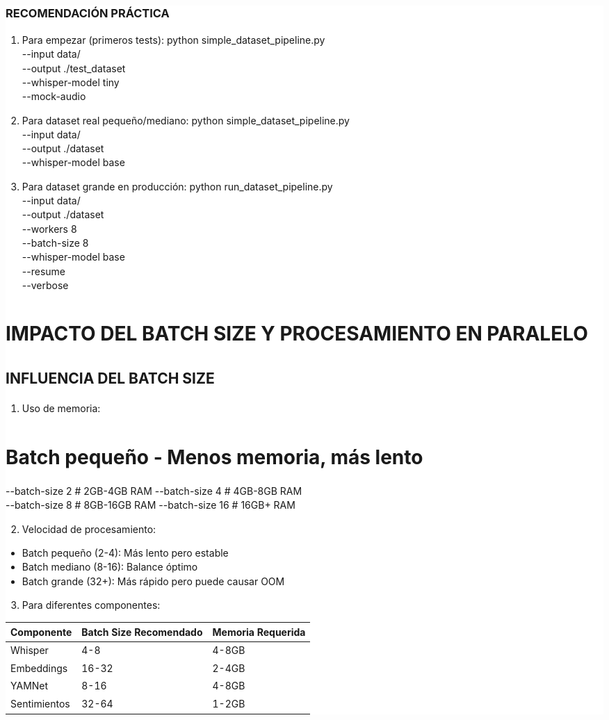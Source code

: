 ### RECOMENDACIÓN PRÁCTICA

  1. Para empezar (primeros tests):
  python simple_dataset_pipeline.py \
    --input data/ \
    --output ./test_dataset \
    --whisper-model tiny \
    --mock-audio

  2. Para dataset real pequeño/mediano:
  python simple_dataset_pipeline.py \
    --input data/ \
    --output ./dataset \
    --whisper-model base

  3. Para dataset grande en producción:
  python run_dataset_pipeline.py \
    --input data/ \
    --output ./dataset \
    --workers 8 \
    --batch-size 8 \
    --whisper-model base \
    --resume \
    --verbose


# IMPACTO DEL BATCH SIZE Y PROCESAMIENTO EN PARALELO

  ## INFLUENCIA DEL BATCH SIZE

  1. Uso de memoria:
  # Batch pequeño - Menos memoria, más lento
  --batch-size 2    # 2GB-4GB RAM
  --batch-size 4    # 4GB-8GB RAM  
  --batch-size 8    # 8GB-16GB RAM
  --batch-size 16   # 16GB+ RAM

  2. Velocidad de procesamiento:
  - Batch pequeño (2-4): Más lento pero estable
  - Batch mediano (8-16): Balance óptimo
  - Batch grande (32+): Más rápido pero puede causar OOM

  3. Para diferentes componentes:

  | Componente   | Batch Size Recomendado | Memoria Requerida |
  |--------------|------------------------|-------------------|
  | Whisper      | 4-8                    | 4-8GB             |
  | Embeddings   | 16-32                  | 2-4GB             |
  | YAMNet       | 8-16                   | 4-8GB             |
  | Sentimientos | 32-64                  | 1-2GB             |
